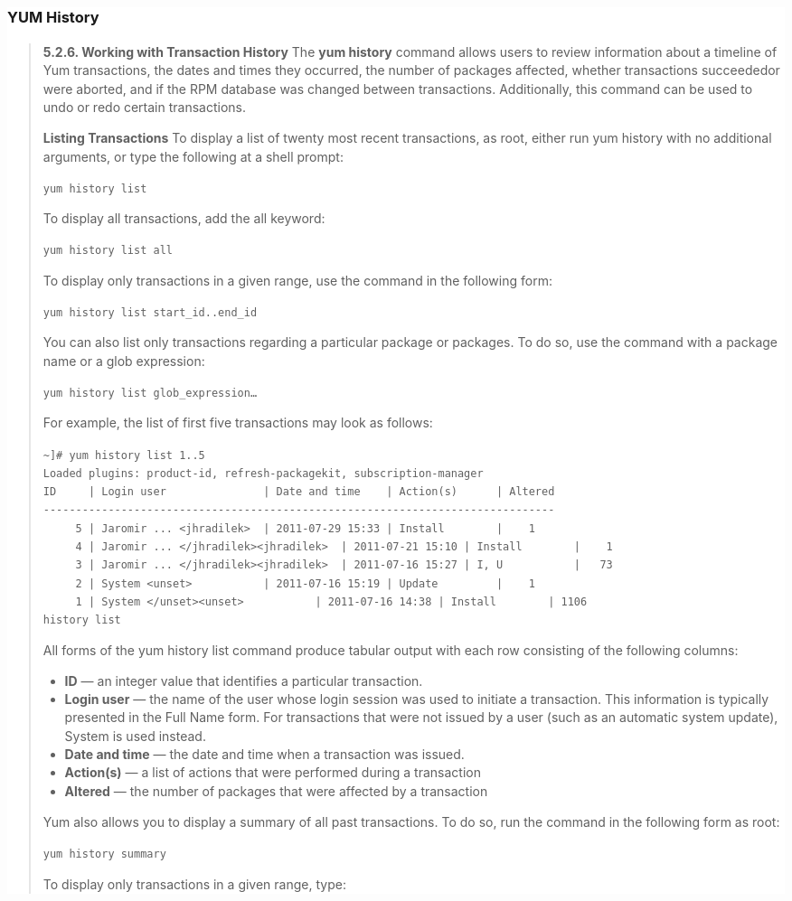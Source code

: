 
### YUM History

> **5.2.6. Working with Transaction History**
> The **yum history** command allows users to review information about a timeline of Yum transactions, the dates and times they occurred, the number of packages affected, whether transactions succeededor were aborted, and if the RPM database was changed between transactions. Additionally, this command can be used to undo or redo certain transactions.
>
> **Listing Transactions**
> To display a list of twenty most recent transactions, as root, either run yum history with no additional arguments, or type the following at a shell prompt:
>
>     yum history list
>
>
> To display all transactions, add the all keyword:
>
>     yum history list all
>
>
> To display only transactions in a given range, use the command in the following form:
>
>     yum history list start_id..end_id
>
>
> You can also list only transactions regarding a particular package or packages. To do so, use the command with a package name or a glob expression:
>
>     yum history list glob_expression…
>
>
> For example, the list of first five transactions may look as follows:
>
>     ~]# yum history list 1..5
>     Loaded plugins: product-id, refresh-packagekit, subscription-manager
>     ID     | Login user               | Date and time    | Action(s)      | Altered
>     -------------------------------------------------------------------------------
>          5 | Jaromir ... <jhradilek>  | 2011-07-29 15:33 | Install        |    1
>          4 | Jaromir ... </jhradilek><jhradilek>  | 2011-07-21 15:10 | Install        |    1
>          3 | Jaromir ... </jhradilek><jhradilek>  | 2011-07-16 15:27 | I, U           |   73
>          2 | System <unset>           | 2011-07-16 15:19 | Update         |    1
>          1 | System </unset><unset>           | 2011-07-16 14:38 | Install        | 1106
>     history list
>
>
> All forms of the yum history list command produce tabular output with each row consisting of the following columns:
>
> *   **ID** — an integer value that identifies a particular transaction.
> *   **Login user** — the name of the user whose login session was used to initiate a transaction. This information is typically presented in the Full Name form. For transactions that were not issued by a user (such as an automatic system update), System is used instead.
> *   **Date and time** — the date and time when a transaction was issued.
> *   **Action(s)** — a list of actions that were performed during a transaction
> *   **Altered** — the number of packages that were affected by a transaction
>
> Yum also allows you to display a summary of all past transactions. To do so, run the command in the following form as root:
>
>     yum history summary
>
>
> To display only transactions in a given range, type: